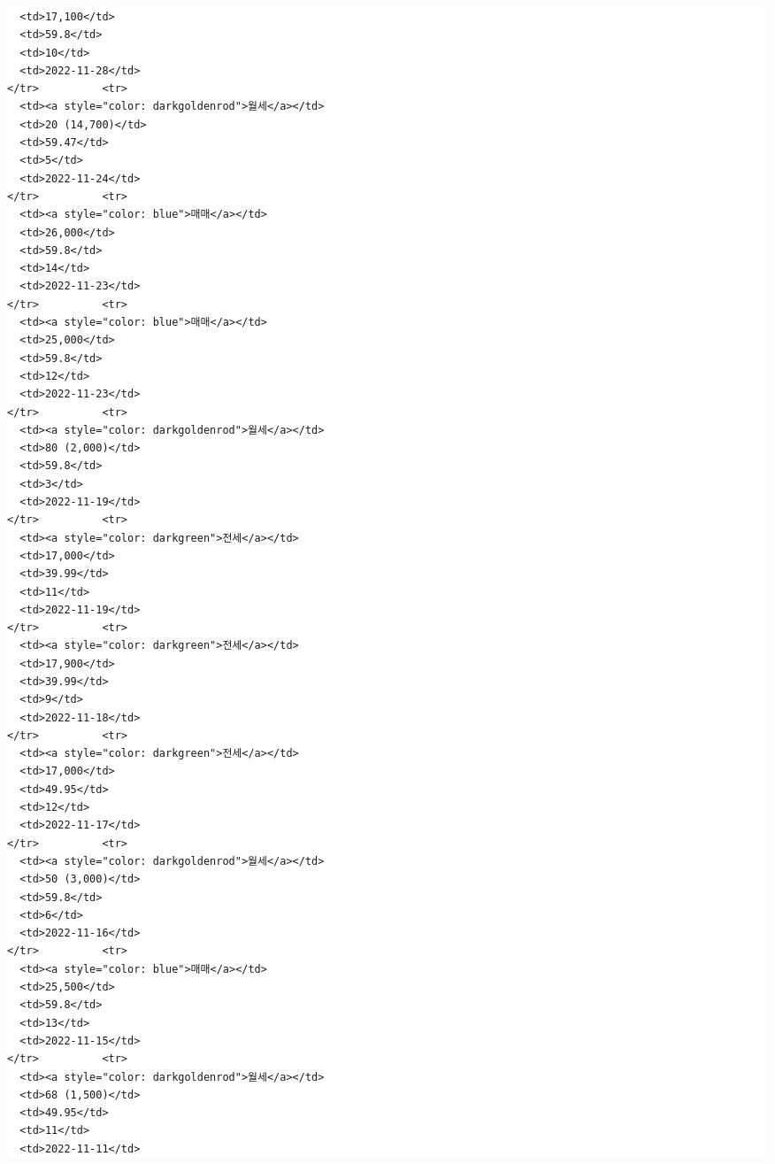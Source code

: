       <td>17,100</td>
      <td>59.8</td>
      <td>10</td>
      <td>2022-11-28</td>
    </tr>          <tr>
      <td><a style="color: darkgoldenrod">월세</a></td>
      <td>20 (14,700)</td>
      <td>59.47</td>
      <td>5</td>
      <td>2022-11-24</td>
    </tr>          <tr>
      <td><a style="color: blue">매매</a></td>
      <td>26,000</td>
      <td>59.8</td>
      <td>14</td>
      <td>2022-11-23</td>
    </tr>          <tr>
      <td><a style="color: blue">매매</a></td>
      <td>25,000</td>
      <td>59.8</td>
      <td>12</td>
      <td>2022-11-23</td>
    </tr>          <tr>
      <td><a style="color: darkgoldenrod">월세</a></td>
      <td>80 (2,000)</td>
      <td>59.8</td>
      <td>3</td>
      <td>2022-11-19</td>
    </tr>          <tr>
      <td><a style="color: darkgreen">전세</a></td>
      <td>17,000</td>
      <td>39.99</td>
      <td>11</td>
      <td>2022-11-19</td>
    </tr>          <tr>
      <td><a style="color: darkgreen">전세</a></td>
      <td>17,900</td>
      <td>39.99</td>
      <td>9</td>
      <td>2022-11-18</td>
    </tr>          <tr>
      <td><a style="color: darkgreen">전세</a></td>
      <td>17,000</td>
      <td>49.95</td>
      <td>12</td>
      <td>2022-11-17</td>
    </tr>          <tr>
      <td><a style="color: darkgoldenrod">월세</a></td>
      <td>50 (3,000)</td>
      <td>59.8</td>
      <td>6</td>
      <td>2022-11-16</td>
    </tr>          <tr>
      <td><a style="color: blue">매매</a></td>
      <td>25,500</td>
      <td>59.8</td>
      <td>13</td>
      <td>2022-11-15</td>
    </tr>          <tr>
      <td><a style="color: darkgoldenrod">월세</a></td>
      <td>68 (1,500)</td>
      <td>49.95</td>
      <td>11</td>
      <td>2022-11-11</td>
